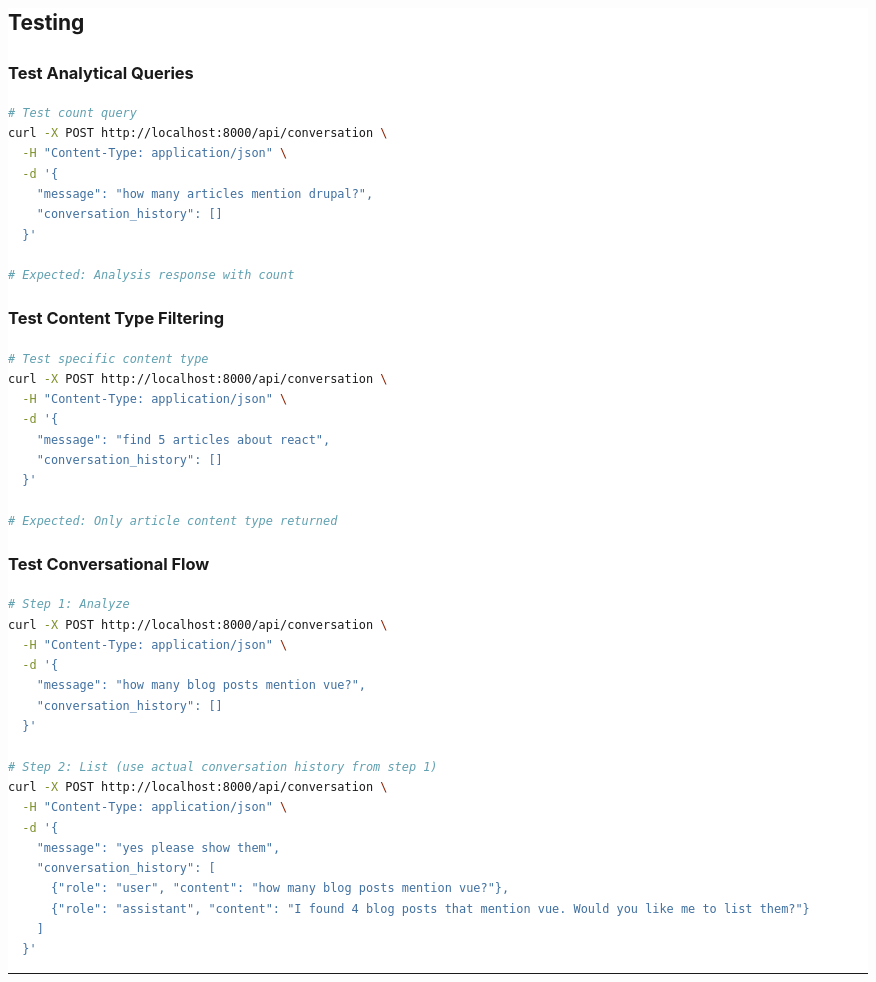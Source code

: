 
## Testing

### Test Analytical Queries

```bash
# Test count query
curl -X POST http://localhost:8000/api/conversation \
  -H "Content-Type: application/json" \
  -d '{
    "message": "how many articles mention drupal?",
    "conversation_history": []
  }'

# Expected: Analysis response with count
```

### Test Content Type Filtering

```bash
# Test specific content type
curl -X POST http://localhost:8000/api/conversation \
  -H "Content-Type: application/json" \
  -d '{
    "message": "find 5 articles about react",
    "conversation_history": []
  }'

# Expected: Only article content type returned
```

### Test Conversational Flow

```bash
# Step 1: Analyze
curl -X POST http://localhost:8000/api/conversation \
  -H "Content-Type: application/json" \
  -d '{
    "message": "how many blog posts mention vue?",
    "conversation_history": []
  }'

# Step 2: List (use actual conversation history from step 1)
curl -X POST http://localhost:8000/api/conversation \
  -H "Content-Type: application/json" \
  -d '{
    "message": "yes please show them",
    "conversation_history": [
      {"role": "user", "content": "how many blog posts mention vue?"},
      {"role": "assistant", "content": "I found 4 blog posts that mention vue. Would you like me to list them?"}
    ]
  }'
```

---